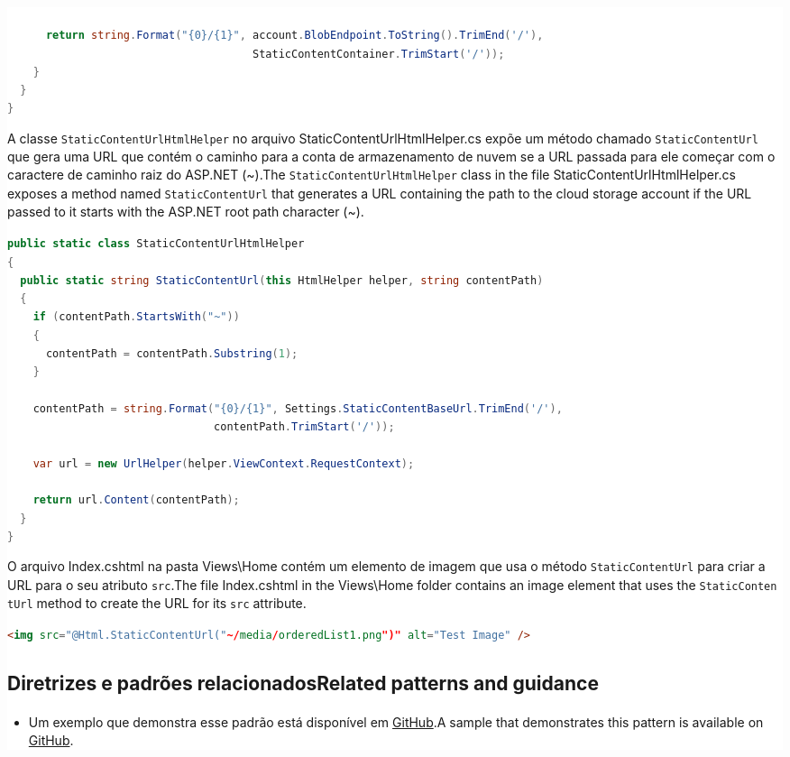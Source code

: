 ```csharp

      return string.Format("{0}/{1}", account.BlobEndpoint.ToString().TrimEnd('/'),
                                      StaticContentContainer.TrimStart('/'));
    }
  }
}
```

<span data-ttu-id="2a9c3-162">A classe `StaticContentUrlHtmlHelper` no arquivo StaticContentUrlHtmlHelper.cs expõe um método chamado `StaticContentUrl` que gera uma URL que contém o caminho para a conta de armazenamento de nuvem se a URL passada para ele começar com o caractere de caminho raiz do ASP.NET (~).</span><span class="sxs-lookup"><span data-stu-id="2a9c3-162">The `StaticContentUrlHtmlHelper` class in the file StaticContentUrlHtmlHelper.cs exposes a method named `StaticContentUrl` that generates a URL containing the path to the cloud storage account if the URL passed to it starts with the ASP.NET root path character (~).</span></span>

```csharp
public static class StaticContentUrlHtmlHelper
{
  public static string StaticContentUrl(this HtmlHelper helper, string contentPath)
  {
    if (contentPath.StartsWith("~"))
    {
      contentPath = contentPath.Substring(1);
    }

    contentPath = string.Format("{0}/{1}", Settings.StaticContentBaseUrl.TrimEnd('/'),
                                contentPath.TrimStart('/'));

    var url = new UrlHelper(helper.ViewContext.RequestContext);

    return url.Content(contentPath);
  }
}
```

<span data-ttu-id="2a9c3-163">O arquivo Index.cshtml na pasta Views\Home contém um elemento de imagem que usa o método `StaticContentUrl` para criar a URL para o seu atributo `src`.</span><span class="sxs-lookup"><span data-stu-id="2a9c3-163">The file Index.cshtml in the Views\Home folder contains an image element that uses the `StaticContentUrl` method to create the URL for its `src` attribute.</span></span>

```html
<img src="@Html.StaticContentUrl("~/media/orderedList1.png")" alt="Test Image" />
```

## <a name="related-patterns-and-guidance"></a><span data-ttu-id="2a9c3-164">Diretrizes e padrões relacionados</span><span class="sxs-lookup"><span data-stu-id="2a9c3-164">Related patterns and guidance</span></span>

- <span data-ttu-id="2a9c3-165">Um exemplo que demonstra esse padrão está disponível em [GitHub](https://github.com/mspnp/cloud-design-patterns/tree/master/static-content-hosting).</span><span class="sxs-lookup"><span data-stu-id="2a9c3-165">A sample that demonstrates this pattern is available on [GitHub](https://github.com/mspnp/cloud-design-patterns/tree/master/static-content-hosting).</span></span>